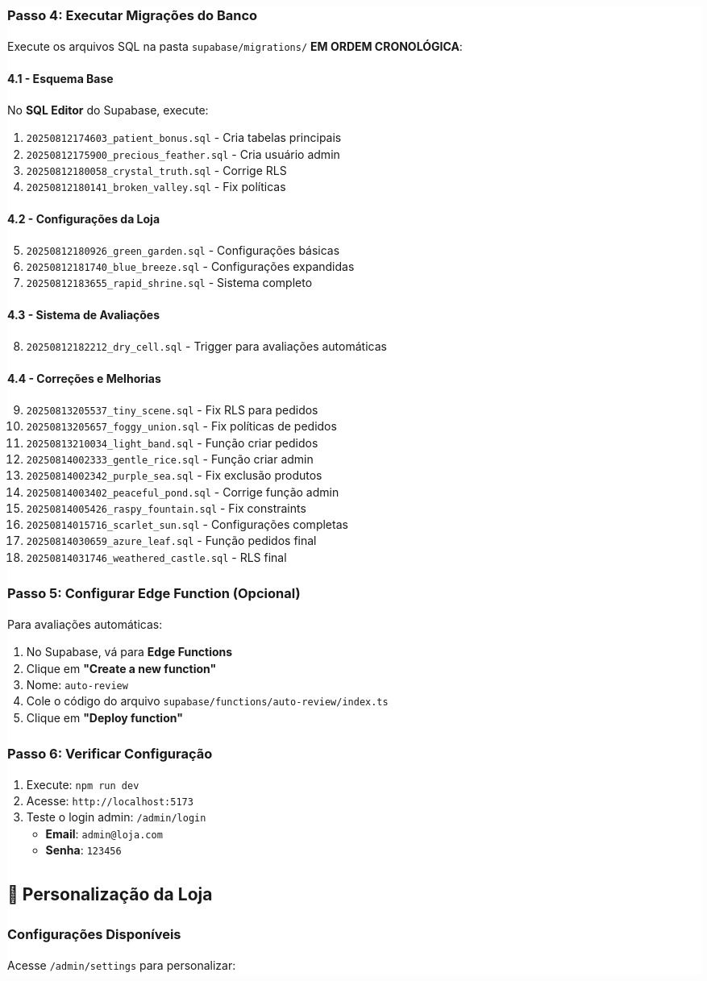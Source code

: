### Passo 4: Executar Migrações do Banco
Execute os arquivos SQL na pasta `supabase/migrations/` **EM ORDEM CRONOLÓGICA**:

#### 4.1 - Esquema Base
No **SQL Editor** do Supabase, execute:
1. `20250812174603_patient_bonus.sql` - Cria tabelas principais
2. `20250812175900_precious_feather.sql` - Cria usuário admin
3. `20250812180058_crystal_truth.sql` - Corrige RLS
4. `20250812180141_broken_valley.sql` - Fix políticas

#### 4.2 - Configurações da Loja
5. `20250812180926_green_garden.sql` - Configurações básicas
6. `20250812181740_blue_breeze.sql` - Configurações expandidas
7. `20250812183655_rapid_shrine.sql` - Sistema completo

#### 4.3 - Sistema de Avaliações
8. `20250812182212_dry_cell.sql` - Trigger para avaliações automáticas

#### 4.4 - Correções e Melhorias
9. `20250813205537_tiny_scene.sql` - Fix RLS para pedidos
10. `20250813205657_foggy_union.sql` - Fix políticas de pedidos
11. `20250813210034_light_band.sql` - Função criar pedidos
12. `20250814002333_gentle_rice.sql` - Função criar admin
13. `20250814002342_purple_sea.sql` - Fix exclusão produtos
14. `20250814003402_peaceful_pond.sql` - Corrige função admin
15. `20250814005426_raspy_fountain.sql` - Fix constraints
16. `20250814015716_scarlet_sun.sql` - Configurações completas
17. `20250814030659_azure_leaf.sql` - Função pedidos final
18. `20250814031746_weathered_castle.sql` - RLS final

### Passo 5: Configurar Edge Function (Opcional)
Para avaliações automáticas:

1. No Supabase, vá para **Edge Functions**
2. Clique em **"Create a new function"**
3. Nome: `auto-review`
4. Cole o código do arquivo `supabase/functions/auto-review/index.ts`
5. Clique em **"Deploy function"**

### Passo 6: Verificar Configuração
1. Execute: `npm run dev`
2. Acesse: `http://localhost:5173`
3. Teste o login admin: `/admin/login`
   - **Email**: `admin@loja.com`
   - **Senha**: `123456`

## 🎨 Personalização da Loja

### Configurações Disponíveis
Acesse `/admin/settings` para personalizar:
